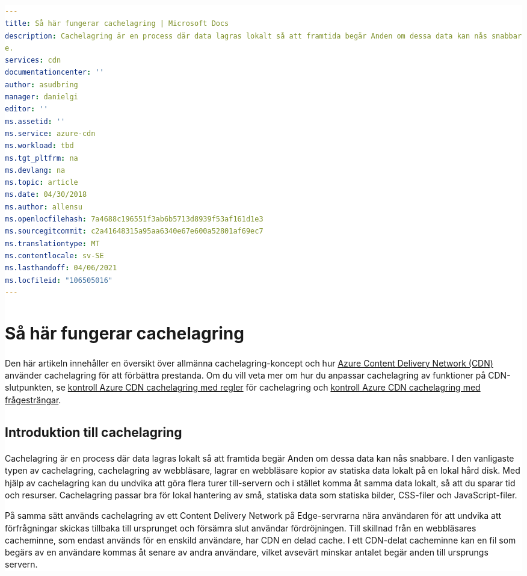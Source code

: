 ```yaml
---
title: Så här fungerar cachelagring | Microsoft Docs
description: Cachelagring är en process där data lagras lokalt så att framtida begär Anden om dessa data kan nås snabbare.
services: cdn
documentationcenter: ''
author: asudbring
manager: danielgi
editor: ''
ms.assetid: ''
ms.service: azure-cdn
ms.workload: tbd
ms.tgt_pltfrm: na
ms.devlang: na
ms.topic: article
ms.date: 04/30/2018
ms.author: allensu
ms.openlocfilehash: 7a4688c196551f3ab6b5713d8939f53af161d1e3
ms.sourcegitcommit: c2a41648315a95aa6340e67e600a52801af69ec7
ms.translationtype: MT
ms.contentlocale: sv-SE
ms.lasthandoff: 04/06/2021
ms.locfileid: "106505016"
---
```

# <a name="how-caching-works"></a>Så här fungerar cachelagring

Den här artikeln innehåller en översikt över allmänna cachelagring-koncept och hur [Azure Content Delivery Network (CDN)](cdn-overview.md) använder cachelagring för att förbättra prestanda. Om du vill veta mer om hur du anpassar cachelagring av funktioner på CDN-slutpunkten, se [kontroll Azure CDN cachelagring med regler](cdn-caching-rules.md) för cachelagring och [kontroll Azure CDN cachelagring med frågesträngar](cdn-query-string.md).

## <a name="introduction-to-caching"></a>Introduktion till cachelagring

Cachelagring är en process där data lagras lokalt så att framtida begär Anden om dessa data kan nås snabbare. I den vanligaste typen av cachelagring, cachelagring av webbläsare, lagrar en webbläsare kopior av statiska data lokalt på en lokal hård disk. Med hjälp av cachelagring kan du undvika att göra flera turer till-servern och i stället komma åt samma data lokalt, så att du sparar tid och resurser. Cachelagring passar bra för lokal hantering av små, statiska data som statiska bilder, CSS-filer och JavaScript-filer.

På samma sätt används cachelagring av ett Content Delivery Network på Edge-servrarna nära användaren för att undvika att förfrågningar skickas tillbaka till ursprunget och försämra slut användar fördröjningen. Till skillnad från en webbläsares cacheminne, som endast används för en enskild användare, har CDN en delad cache. I ett CDN-delat cacheminne kan en fil som begärs av en användare kommas åt senare av andra användare, vilket avsevärt minskar antalet begär anden till ursprungs servern.
